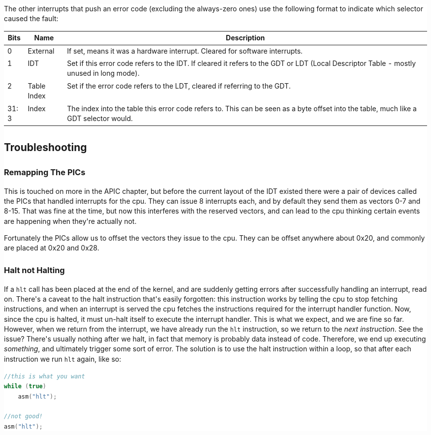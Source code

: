 The other interrupts that push an error code (excluding the always-zero ones) use the following format to indicate which selector caused the fault:

| Bits | Name     | Description                            |
|------|----------|----------------------------------------|
| 0    | External | If set, means it was a hardware interrupt. Cleared for software interrupts. |
| 1    | IDT      | Set if this error code refers to the IDT. If cleared it refers to the GDT or LDT (Local Descriptor Table - mostly unused in long mode). |
| 2    | Table Index | Set if the error code refers to the LDT, cleared if referring to the GDT. |
| 31:3 | Index    | The index into the table this error code refers to. This can be seen as a byte offset into the table, much like a GDT selector would. |

## Troubleshooting

### Remapping The PICs

This is touched on more in the APIC chapter, but before the current layout of the IDT existed there were a pair of devices called the PICs that handled interrupts for the cpu. They can issue 8 interrupts each, and by default they send them as vectors 0-7 and 8-15. That was fine at the time, but now this interferes with the reserved vectors, and can lead to the cpu thinking certain events are happening when they're actually not.

Fortunately the PICs allow us to offset the vectors they issue to the cpu. They can be offset anywhere about 0x20, and commonly are placed at 0x20 and 0x28.

### Halt not Halting

If a `hlt` call has been placed  at the end of the kernel, and are suddenly getting errors after successfully handling an interrupt, read on. There's a caveat to the halt instruction that's easily forgotten: this instruction works by telling the cpu to stop fetching instructions, and when an interrupt is served the cpu fetches the instructions required for the interrupt handler function. Now, since the cpu is halted, it must un-halt itself to execute the interrupt handler. This is what we expect, and we are fine so far.
However, when we return from the interrupt, we have already run the `hlt` instruction, so we return to the *next instruction*. See the issue? There's usually nothing after we halt, in fact that memory is probably data instead of code. Therefore, we end up executing *something*, and ultimately trigger some sort of error.
The solution is to use the halt instruction within a loop, so that after each instruction we run `hlt` again, like so:

```c
//this is what you want
while (true)
    asm("hlt");

//not good!
asm("hlt");
```
